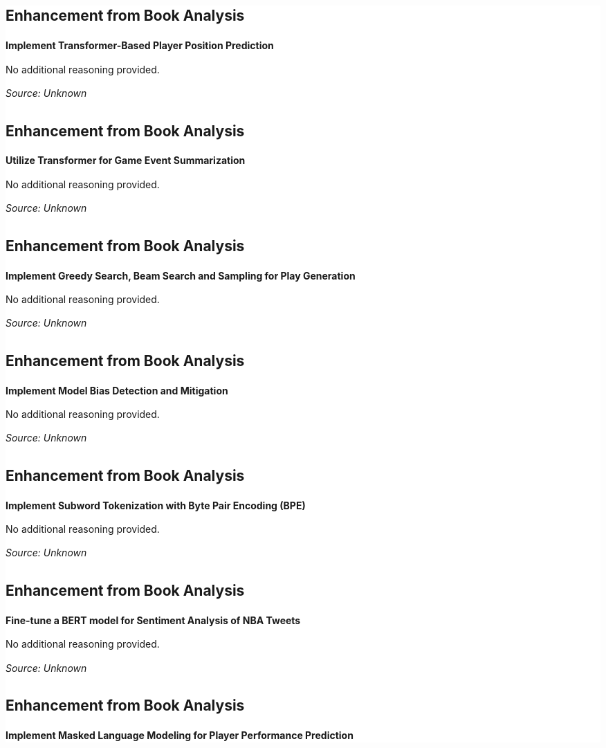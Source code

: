 ## Enhancement from Book Analysis

**Implement Transformer-Based Player Position Prediction**

No additional reasoning provided.

*Source: Unknown*


## Enhancement from Book Analysis

**Utilize Transformer for Game Event Summarization**

No additional reasoning provided.

*Source: Unknown*


## Enhancement from Book Analysis

**Implement  Greedy Search, Beam Search and Sampling for Play Generation**

No additional reasoning provided.

*Source: Unknown*


## Enhancement from Book Analysis

**Implement Model Bias Detection and Mitigation**

No additional reasoning provided.

*Source: Unknown*


## Enhancement from Book Analysis

**Implement Subword Tokenization with Byte Pair Encoding (BPE)**

No additional reasoning provided.

*Source: Unknown*


## Enhancement from Book Analysis

**Fine-tune a BERT model for Sentiment Analysis of NBA Tweets**

No additional reasoning provided.

*Source: Unknown*


## Enhancement from Book Analysis

**Implement Masked Language Modeling for Player Performance Prediction**
